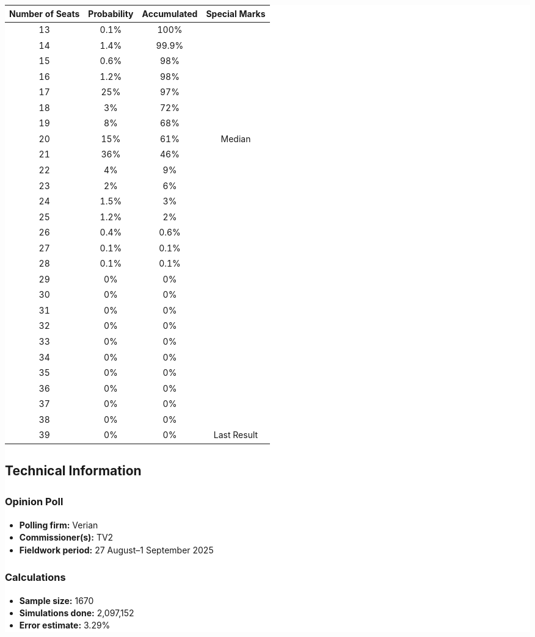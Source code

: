 | Number of Seats | Probability | Accumulated | Special Marks |
|:---------------:|:-----------:|:-----------:|:-------------:|
| 13 | 0.1% | 100% |  |
| 14 | 1.4% | 99.9% |  |
| 15 | 0.6% | 98% |  |
| 16 | 1.2% | 98% |  |
| 17 | 25% | 97% |  |
| 18 | 3% | 72% |  |
| 19 | 8% | 68% |  |
| 20 | 15% | 61% | Median |
| 21 | 36% | 46% |  |
| 22 | 4% | 9% |  |
| 23 | 2% | 6% |  |
| 24 | 1.5% | 3% |  |
| 25 | 1.2% | 2% |  |
| 26 | 0.4% | 0.6% |  |
| 27 | 0.1% | 0.1% |  |
| 28 | 0.1% | 0.1% |  |
| 29 | 0% | 0% |  |
| 30 | 0% | 0% |  |
| 31 | 0% | 0% |  |
| 32 | 0% | 0% |  |
| 33 | 0% | 0% |  |
| 34 | 0% | 0% |  |
| 35 | 0% | 0% |  |
| 36 | 0% | 0% |  |
| 37 | 0% | 0% |  |
| 38 | 0% | 0% |  |
| 39 | 0% | 0% | Last Result |


## Technical Information

### Opinion Poll

+ **Polling firm:** Verian
+ **Commissioner(s):** TV2
+ **Fieldwork period:** 27 August–1 September 2025

### Calculations

+ **Sample size:** 1670
+ **Simulations done:** 2,097,152
+ **Error estimate:** 3.29%

